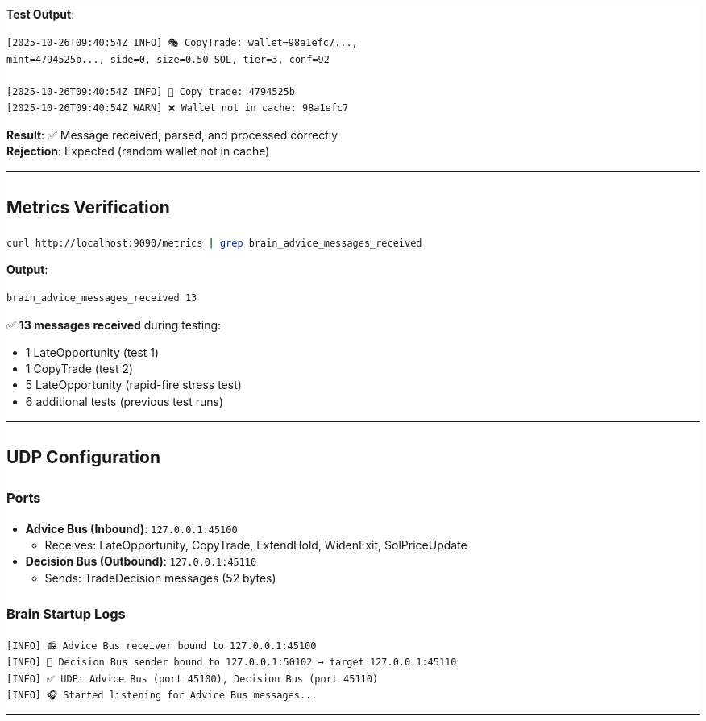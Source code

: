 **Test Output**:

```
[2025-10-26T09:40:54Z INFO] 🎭 CopyTrade: wallet=98a1efc7...,
mint=4794525b..., side=0, size=0.50 SOL, tier=3, conf=92

[2025-10-26T09:40:54Z INFO] 👥 Copy trade: 4794525b
[2025-10-26T09:40:54Z WARN] ❌ Wallet not in cache: 98a1efc7
```

**Result**: ✅ Message received, parsed, and processed correctly  
**Rejection**: Expected (random wallet not in cache)

---

## Metrics Verification

```bash
curl http://localhost:9090/metrics | grep brain_advice_messages_received
```

**Output**:

```
brain_advice_messages_received 13
```

✅ **13 messages received** during testing:

- 1 LateOpportunity (test 1)
- 1 CopyTrade (test 2)
- 5 LateOpportunity (rapid-fire stress test)
- 6 additional tests (previous test runs)

---

## UDP Configuration

### Ports

- **Advice Bus (Inbound)**: `127.0.0.1:45100`
  - Receives: LateOpportunity, CopyTrade, ExtendHold, WidenExit, SolPriceUpdate
- **Decision Bus (Outbound)**: `127.0.0.1:45110`
  - Sends: TradeDecision messages (52 bytes)

### Brain Startup Logs

```
[INFO] 📻 Advice Bus receiver bound to 127.0.0.1:45100
[INFO] 📡 Decision Bus sender bound to 127.0.0.1:50102 → target 127.0.0.1:45110
[INFO] ✅ UDP: Advice Bus (port 45100), Decision Bus (port 45110)
[INFO] 🎧 Started listening for Advice Bus messages...
```

---
